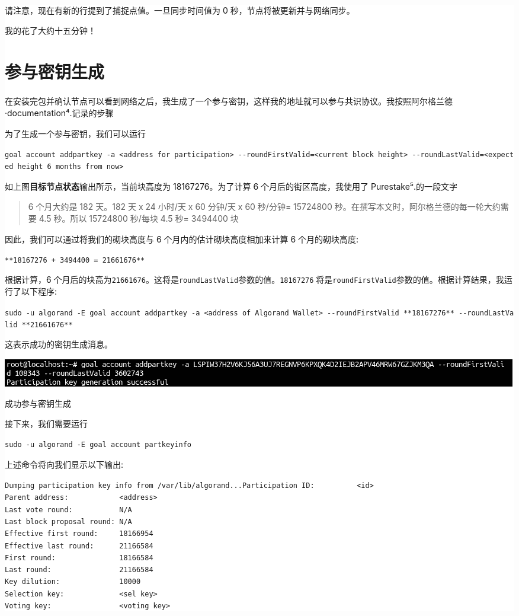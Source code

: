 请注意，现在有新的行提到了捕捉点值。一旦同步时间值为 0 秒，节点将被更新并与网络同步。

我的花了大约十五分钟！

# 参与密钥生成

在安装完包并确认节点可以看到网络之后，我生成了一个参与密钥，这样我的地址就可以参与共识协议。我按照阿尔格兰德·documentation⁴.记录的步骤

为了生成一个参与密钥，我们可以运行

```
goal account addpartkey -a <address for participation> --roundFirstValid=<current block height> --roundLastValid=<expected height 6 months from now>
```

如上图**目标节点状态**输出所示，当前块高度为 18167276。为了计算 6 个月后的街区高度，我使用了 Purestake⁵.的一段文字

> 6 个月大约是 182 天。182 天 x 24 小时/天 x 60 分钟/天 x 60 秒/分钟= 15724800 秒。在撰写本文时，阿尔格兰德的每一轮大约需要 4.5 秒。所以 15724800 秒/每块 4.5 秒= 3494400 块

因此，我们可以通过将我们的砌块高度与 6 个月内的估计砌块高度相加来计算 6 个月的砌块高度:

```
**18167276 + 3494400 = 21661676**
```

根据计算，6 个月后的块高为`21661676`。这将是`roundLastValid`参数的值。`18167276` 将是`roundFirstValid`参数的值。根据计算结果，我运行了以下程序:

```
sudo -u algorand -E goal account addpartkey -a <address of Algorand Wallet> --roundFirstValid **18167276** --roundLastValid **21661676**
```

这表示成功的密钥生成消息。

![](img/747efa87ba22f90e64a0833f3f51d11b.png)

成功参与密钥生成

接下来，我们需要运行

```
sudo -u algorand -E goal account partkeyinfo
```

上述命令将向我们显示以下输出:

```
Dumping participation key info from /var/lib/algorand...Participation ID:          <id>
Parent address:            <address>
Last vote round:           N/A
Last block proposal round: N/A
Effective first round:     18166954
Effective last round:      21166584
First round:               18166584
Last round:                21166584
Key dilution:              10000
Selection key:             <sel key>
Voting key:                <voting key>
```

